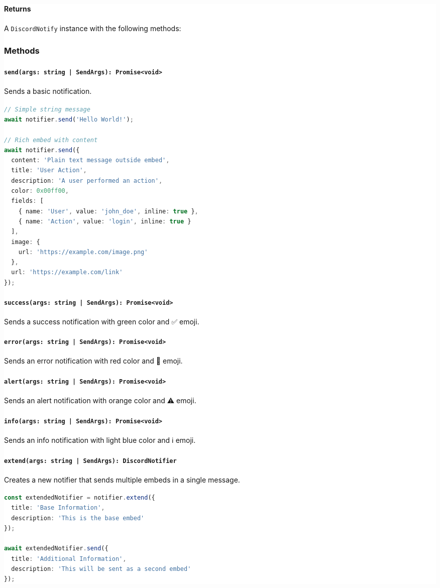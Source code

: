 #### Returns

A `DiscordNotify` instance with the following methods:

### Methods

#### `send(args: string | SendArgs): Promise<void>`

Sends a basic notification.

```typescript
// Simple string message
await notifier.send('Hello World!');

// Rich embed with content
await notifier.send({
  content: 'Plain text message outside embed',
  title: 'User Action',
  description: 'A user performed an action',
  color: 0x00ff00,
  fields: [
    { name: 'User', value: 'john_doe', inline: true },
    { name: 'Action', value: 'login', inline: true }
  ],
  image: {
    url: 'https://example.com/image.png'
  },
  url: 'https://example.com/link'
});
```

#### `success(args: string | SendArgs): Promise<void>`

Sends a success notification with green color and ✅ emoji.

#### `error(args: string | SendArgs): Promise<void>`

Sends an error notification with red color and 🚨 emoji.

#### `alert(args: string | SendArgs): Promise<void>`

Sends an alert notification with orange color and ⚠️ emoji.

#### `info(args: string | SendArgs): Promise<void>`

Sends an info notification with light blue color and ℹ️ emoji.

#### `extend(args: string | SendArgs): DiscordNotifier`

Creates a new notifier that sends multiple embeds in a single message.

```typescript
const extendedNotifier = notifier.extend({
  title: 'Base Information',
  description: 'This is the base embed'
});

await extendedNotifier.send({
  title: 'Additional Information',
  description: 'This will be sent as a second embed'
});
```
